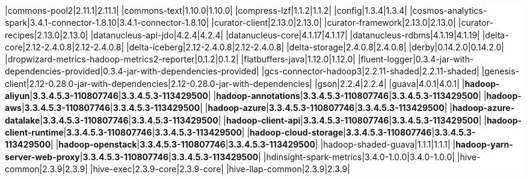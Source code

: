 |commons-pool2|2.11.1|2.11.1|
|commons-text|1.10.0|1.10.0|
|compress-lzf|1.1.2|1.1.2|
|config|1.3.4|1.3.4|
|cosmos-analytics-spark|3.4.1-connector-1.8.10|3.4.1-connector-1.8.10|
|curator-client|2.13.0|2.13.0|
|curator-framework|2.13.0|2.13.0|
|curator-recipes|2.13.0|2.13.0|
|datanucleus-api-jdo|4.2.4|4.2.4|
|datanucleus-core|4.1.17|4.1.17|
|datanucleus-rdbms|4.1.19|4.1.19|
|delta-core|2.12-2.4.0.8|2.12-2.4.0.8|
|delta-iceberg|2.12-2.4.0.8|2.12-2.4.0.8|
|delta-storage|2.4.0.8|2.4.0.8|
|derby|0.14.2.0|0.14.2.0|
|dropwizard-metrics-hadoop-metrics2-reporter|0.1.2|0.1.2|
|flatbuffers-java|1.12.0|1.12.0|
|fluent-logger|0.3.4-jar-with-dependencies-provided|0.3.4-jar-with-dependencies-provided|
|gcs-connector-hadoop3|2.2.11-shaded|2.2.11-shaded|
|genesis-client|2.12-0.28.0-jar-with-dependencies|2.12-0.28.0-jar-with-dependencies|
|gson|2.2.4|2.2.4|
|guava|4.0.1|4.0.1|
|**hadoop-aliyun**|**3.3.4.5.3-110807746**|**3.3.4.5.3-113429500**|
|**hadoop-annotations**|**3.3.4.5.3-110807746**|**3.3.4.5.3-113429500**|
|**hadoop-aws**|**3.3.4.5.3-110807746**|**3.3.4.5.3-113429500**|
|**hadoop-azure**|**3.3.4.5.3-110807746**|**3.3.4.5.3-113429500**|
|**hadoop-azure-datalake**|**3.3.4.5.3-110807746**|**3.3.4.5.3-113429500**|
|**hadoop-client-api**|**3.3.4.5.3-110807746**|**3.3.4.5.3-113429500**|
|**hadoop-client-runtime**|**3.3.4.5.3-110807746**|**3.3.4.5.3-113429500**|
|**hadoop-cloud-storage**|**3.3.4.5.3-110807746**|**3.3.4.5.3-113429500**|
|**hadoop-openstack**|**3.3.4.5.3-110807746**|**3.3.4.5.3-113429500**|
|hadoop-shaded-guava|1.1.1|1.1.1|
|**hadoop-yarn-server-web-proxy**|**3.3.4.5.3-110807746**|**3.3.4.5.3-113429500**|
|hdinsight-spark-metrics|3.4.0-1.0.0|3.4.0-1.0.0|
|hive-common|2.3.9|2.3.9|
|hive-exec|2.3.9-core|2.3.9-core|
|hive-llap-common|2.3.9|2.3.9|